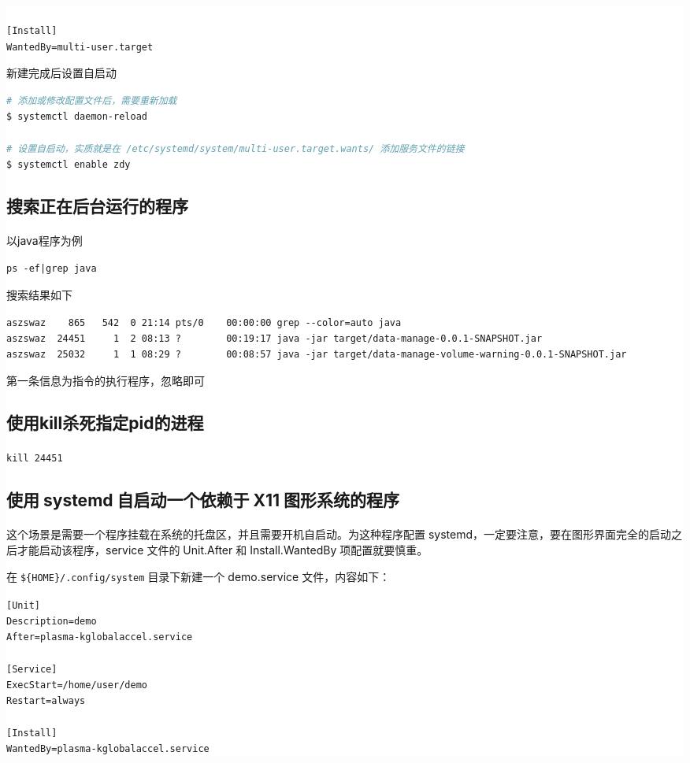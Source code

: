 ```txt

[Install]
WantedBy=multi-user.target
```

新建完成后设置自启动

```bash
# 添加或修改配置文件后，需要重新加载
$ systemctl daemon-reload

# 设置自启动，实质就是在 /etc/systemd/system/multi-user.target.wants/ 添加服务文件的链接
$ systemctl enable zdy
```

## 搜索正在后台运行的程序

以java程序为例

```shell
ps -ef|grep java
```

搜索结果如下

```shell
aszswaz    865   542  0 21:14 pts/0    00:00:00 grep --color=auto java
aszswaz  24451     1  2 08:13 ?        00:19:17 java -jar target/data-manage-0.0.1-SNAPSHOT.jar
aszswaz  25032     1  1 08:29 ?        00:08:57 java -jar target/data-manage-volume-warning-0.0.1-SNAPSHOT.jar
```

第一条信息为指令的执行程序，忽略即可

## 使用kill杀死指定pid的进程

```shell
kill 24451
```

## 使用 systemd 自启动一个依赖于 X11 图形系统的程序

这个场景是需要一个程序挂载在系统的托盘区，并且需要开机自启动。为这种程序配置 systemd，一定要注意，要在图形界面完全的启动之后才能启动该程序，service 文件的 Unit.After 和 Install.WantedBy 项配置就要慎重。

在 `${HOME}/.config/system` 目录下新建一个 demo.service 文件，内容如下：

```txt
[Unit]
Description=demo
After=plasma-kglobalaccel.service

[Service]
ExecStart=/home/user/demo
Restart=always

[Install]
WantedBy=plasma-kglobalaccel.service
```
